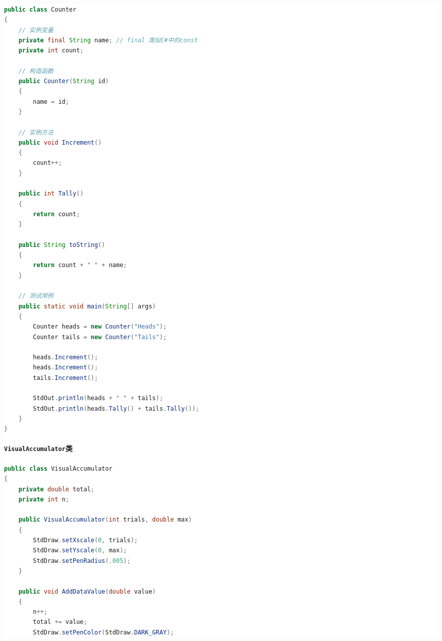 ```java
public class Counter
{
    // 实例变量
    private final String name; // final 类似C#中的const
    private int count;

    // 构造函数
    public Counter(String id)
    {
        name = id;
    }

    // 实例方法
    public void Increment()
    {
        count++;
    }

    public int Tally()
    {
        return count;
    }

    public String toString()
    {
        return count + " " + name;
    }

    // 测试用例
    public static void main(String[] args)
    {
        Counter heads = new Counter("Heads");
        Counter tails = new Counter("Tails");

        heads.Increment();
        heads.Increment();
        tails.Increment();

        StdOut.println(heads + " " + tails);
        StdOut.println(heads.Tally() + tails.Tally());
    }
}
```

#### `VisualAccumulator`类

```java
public class VisualAccumulator
{
    private double total;
    private int n;

    public VisualAccumulator(int trials, double max)
    {
        StdDraw.setXscale(0, trials);
        StdDraw.setYscale(0, max);
        StdDraw.setPenRadius(.005);
    }

    public void AddDataValue(double value)
    {
        n++;
        total += value;
        StdDraw.setPenColor(StdDraw.DARK_GRAY);
```